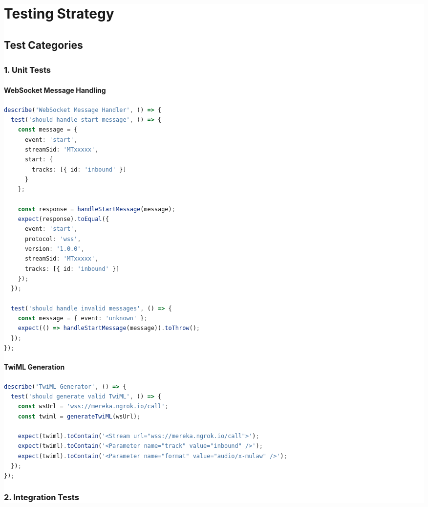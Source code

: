 # Testing Strategy

## Test Categories

### 1. Unit Tests

#### WebSocket Message Handling
```typescript
describe('WebSocket Message Handler', () => {
  test('should handle start message', () => {
    const message = {
      event: 'start',
      streamSid: 'MTxxxxx',
      start: {
        tracks: [{ id: 'inbound' }]
      }
    };
    
    const response = handleStartMessage(message);
    expect(response).toEqual({
      event: 'start',
      protocol: 'wss',
      version: '1.0.0',
      streamSid: 'MTxxxxx',
      tracks: [{ id: 'inbound' }]
    });
  });

  test('should handle invalid messages', () => {
    const message = { event: 'unknown' };
    expect(() => handleStartMessage(message)).toThrow();
  });
});
```

#### TwiML Generation
```typescript
describe('TwiML Generator', () => {
  test('should generate valid TwiML', () => {
    const wsUrl = 'wss://mereka.ngrok.io/call';
    const twiml = generateTwiML(wsUrl);
    
    expect(twiml).toContain('<Stream url="wss://mereka.ngrok.io/call">');
    expect(twiml).toContain('<Parameter name="track" value="inbound" />');
    expect(twiml).toContain('<Parameter name="format" value="audio/x-mulaw" />');
  });
});
```

### 2. Integration Tests
